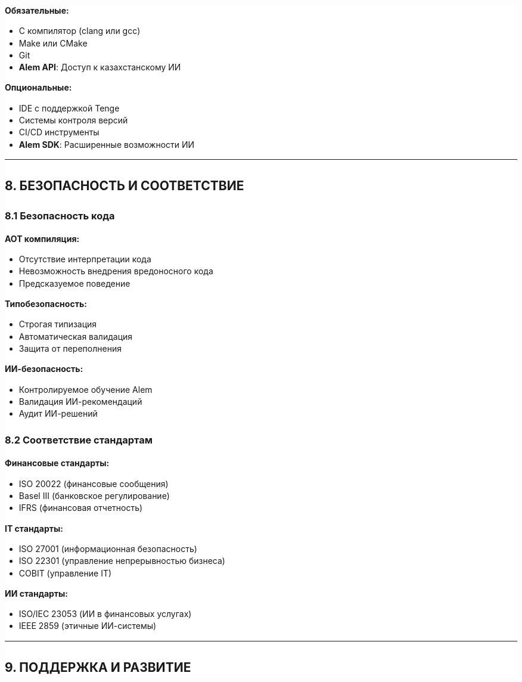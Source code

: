 **Обязательные:**
- C компилятор (clang или gcc)
- Make или CMake
- Git
- **Alem API**: Доступ к казахстанскому ИИ

**Опциональные:**
- IDE с поддержкой Tenge
- Системы контроля версий
- CI/CD инструменты
- **Alem SDK**: Расширенные возможности ИИ

---

## 8. БЕЗОПАСНОСТЬ И СООТВЕТСТВИЕ

### 8.1 Безопасность кода

**AOT компиляция:**
- Отсутствие интерпретации кода
- Невозможность внедрения вредоносного кода
- Предсказуемое поведение

**Типобезопасность:**
- Строгая типизация
- Автоматическая валидация
- Защита от переполнения

**ИИ-безопасность:**
- Контролируемое обучение Alem
- Валидация ИИ-рекомендаций
- Аудит ИИ-решений

### 8.2 Соответствие стандартам

**Финансовые стандарты:**
- ISO 20022 (финансовые сообщения)
- Basel III (банковское регулирование)
- IFRS (финансовая отчетность)

**IT стандарты:**
- ISO 27001 (информационная безопасность)
- ISO 22301 (управление непрерывностью бизнеса)
- COBIT (управление IT)

**ИИ стандарты:**
- ISO/IEC 23053 (ИИ в финансовых услугах)
- IEEE 2859 (этичные ИИ-системы)

---

## 9. ПОДДЕРЖКА И РАЗВИТИЕ
